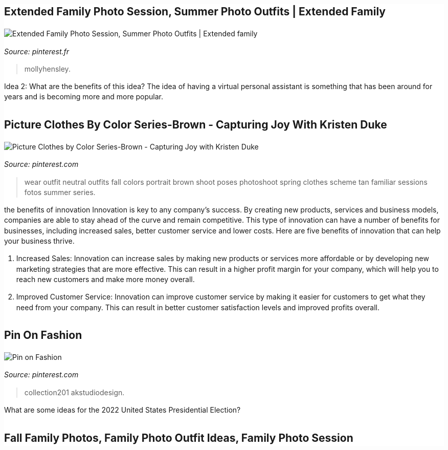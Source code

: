     
## Extended Family Photo Session, Summer Photo Outfits | Extended Family

<img loading=lazy src="https://i.pinimg.com/originals/e8/cd/3b/e8cd3bb09b40097397e027e808d4f318.jpg" onerror="this.onerror=null;this.src='https://tse4.mm.bing.net/th?id=OIP.9hK3tPcStmOSwgHJpRnI9wHaLF&amp;pid=15.1';" alt="Extended Family Photo Session, Summer Photo Outfits | Extended family">

_Source: pinterest.fr_

>mollyhensley. 

	

Idea 2: What are the benefits of this idea?
The idea of having a virtual personal assistant is something that has been around for years and is becoming more and more popular.

    
## Picture Clothes By Color Series-Brown - Capturing Joy With Kristen Duke

<img loading=lazy src="https://i.pinimg.com/originals/94/f9/e9/94f9e92be16d318fcae12c118d777fd2.png" onerror="this.onerror=null;this.src='https://tse1.mm.bing.net/th?id=OIP.Cx_r3lcvOkYvYc_cTv5zkwHaKM&amp;pid=15.1';" alt="Picture Clothes by Color Series-Brown - Capturing Joy with Kristen Duke">

_Source: pinterest.com_

>wear outfit neutral outfits fall colors portrait brown shoot poses photoshoot spring clothes scheme tan familiar sessions fotos summer series. 

	

the benefits of innovation
Innovation is key to any company’s success. By creating new products, services and business models, companies are able to stay ahead of the curve and remain competitive. This type of innovation can have a number of benefits for businesses, including increased sales, better customer service and lower costs. Here are five benefits of innovation that can help your business thrive.
1. Increased Sales: Innovation can increase sales by making new products or services more affordable or by developing new marketing strategies that are more effective. This can result in a higher profit margin for your company, which will help you to reach new customers and make more money overall.

2. Improved Customer Service: Innovation can improve customer service by making it easier for customers to get what they need from your company. This can result in better customer satisfaction levels and improved profits overall.


    
## Pin On Fashion

<img loading=lazy src="https://i.pinimg.com/originals/5f/ad/22/5fad223a797c7f1e1c72dcccb75721e2.jpg" onerror="this.onerror=null;this.src='https://tse3.mm.bing.net/th?id=OIP.3CjzOkgZY7CiNLYUcaB8SwHaLH&amp;pid=15.1';" alt="Pin on Fashion">

_Source: pinterest.com_

>collection201 akstudiodesign. 

	

What are some ideas for the 2022 United States Presidential Election?

    
## Fall Family Photos, Family Photo Outfit Ideas, Family Photo Session
